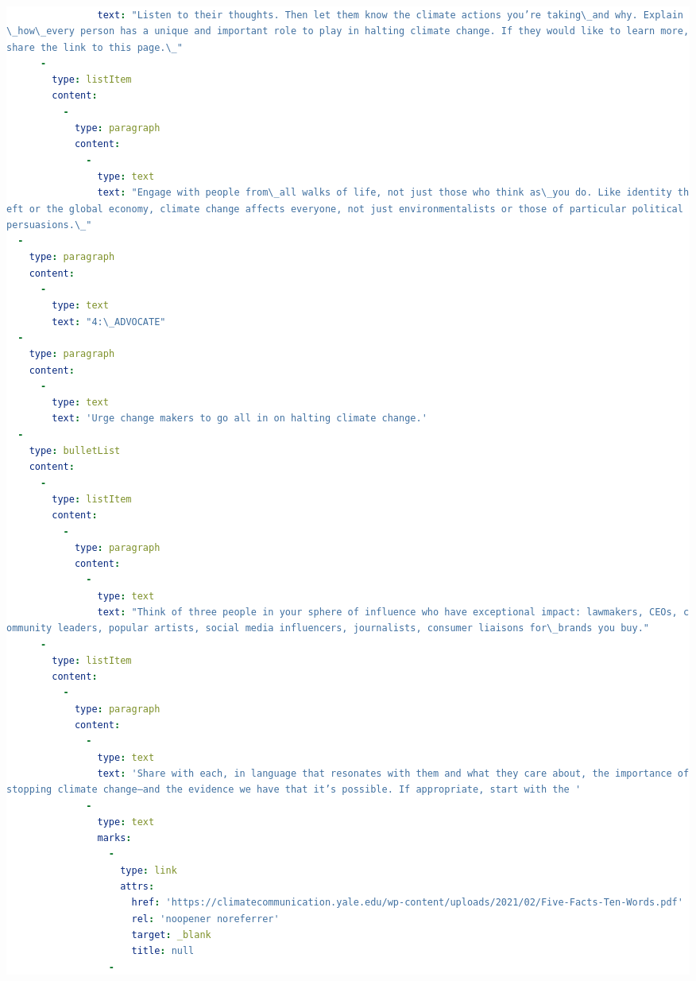 ```yaml
                text: "Listen to their thoughts. Then let them know the climate actions you’re taking\_and why. Explain\_how\_every person has a unique and important role to play in halting climate change. If they would like to learn more, share the link to this page.\_"
      -
        type: listItem
        content:
          -
            type: paragraph
            content:
              -
                type: text
                text: "Engage with people from\_all walks of life, not just those who think as\_you do. Like identity theft or the global economy, climate change affects everyone, not just environmentalists or those of particular political persuasions.\_"
  -
    type: paragraph
    content:
      -
        type: text
        text: "4:\_ADVOCATE"
  -
    type: paragraph
    content:
      -
        type: text
        text: 'Urge change makers to go all in on halting climate change.'
  -
    type: bulletList
    content:
      -
        type: listItem
        content:
          -
            type: paragraph
            content:
              -
                type: text
                text: "Think of three people in your sphere of influence who have exceptional impact: lawmakers, CEOs, community leaders, popular artists, social media influencers, journalists, consumer liaisons for\_brands you buy."
      -
        type: listItem
        content:
          -
            type: paragraph
            content:
              -
                type: text
                text: 'Share with each, in language that resonates with them and what they care about, the importance of stopping climate change—and the evidence we have that it’s possible. If appropriate, start with the '
              -
                type: text
                marks:
                  -
                    type: link
                    attrs:
                      href: 'https://climatecommunication.yale.edu/wp-content/uploads/2021/02/Five-Facts-Ten-Words.pdf'
                      rel: 'noopener noreferrer'
                      target: _blank
                      title: null
                  -
```